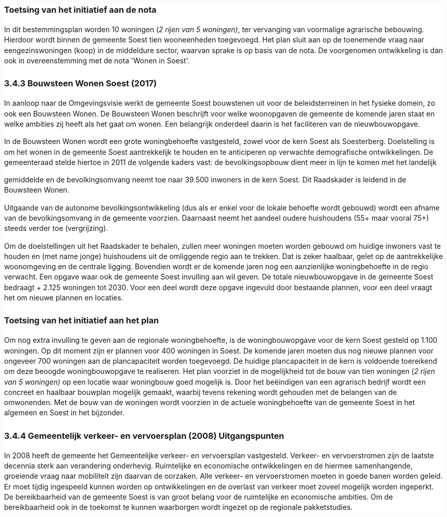 ### **Toetsing van het initiatief aan de nota**

In dit bestemmingsplan worden 10 woningen (*2 rijen van 5 woningen)*, ter vervanging van voormalige agrarische bebouwing. Hierdoor wordt binnen de gemeente Soest tien wooneenheden toegevoegd. Het plan sluit aan op de toenemende vraag naar eengezinswoningen (koop) in de middeldure sector, waarvan sprake is op basis van de nota. De voorgenomen ontwikkeling is dan ook in overeenstemming met de nota 'Wonen in Soest'.

### **3.4.3 Bouwsteen Wonen Soest (2017)**

In aanloop naar de Omgevingsvisie werkt de gemeente Soest bouwstenen uit voor de beleidsterreinen in het fysieke domein, zo ook een Bouwsteen Wonen. De Bouwsteen Wonen beschrijft voor welke woonopgaven de gemeente de komende jaren staat en welke ambities zij heeft als het gaat om wonen. Een belangrijk onderdeel daarin is het faciliteren van de nieuwbouwopgave.

In de Bouwsteen Wonen wordt een grote woningbehoefte vastgesteld, zowel voor de kern Soest als Soesterberg. Doelstelling is om het wonen in de gemeente Soest aantrekkelijk te houden en te anticiperen op verwachte demografische ontwikkelingen. De gemeenteraad stelde hiertoe in 2011 de volgende kaders vast: de bevolkingsopbouw dient meer in lijn te komen met het landelijk

gemiddelde en de bevolkingsomvang neemt toe naar 39.500 inwoners in de kern Soest. Dit Raadskader is leidend in de Bouwsteen Wonen.

Uitgaande van de autonome bevolkingsontwikkeling (dus als er enkel voor de lokale behoefte wordt gebouwd) wordt een afname van de bevolkingsomvang in de gemeente voorzien. Daarnaast neemt het aandeel oudere huishoudens (55+ maar vooral 75+) steeds verder toe (vergrijzing).

Om de doelstellingen uit het Raadskader te behalen, zullen meer woningen moeten worden gebouwd om huidige inwoners vast te houden en (met name jonge) huishoudens uit de omliggende regio aan te trekken. Dat is zeker haalbaar, gelet op de aantrekkelijke woonomgeving en de centrale ligging. Bovendien wordt er de komende jaren nog een aanzienlijke woningbehoefte in de regio verwacht. Een opgave waar ook de gemeente Soest invulling aan wil geven. De totale nieuwbouwopgave in de gemeente Soest bedraagt + 2.125 woningen tot 2030. Voor een deel wordt deze opgave ingevuld door bestaande plannen, voor een deel vraagt het om nieuwe plannen en locaties.

### **Toetsing van het initiatief aan het plan**

Om nog extra invulling te geven aan de regionale woningbehoefte, is de woningbouwopgave voor de kern Soest gesteld op 1.100 woningen. Op dit moment zijn er plannen voor 400 woningen in Soest. De komende jaren moeten dus nog nieuwe plannen voor ongeveer 700 woningen aan de plancapaciteit worden toegevoegd. De huidige plancapaciteit in de kern is voldoende toereikend om deze beoogde woningbouwopgave te realiseren. Het plan voorziet in de mogelijkheid tot de bouw van tien woningen (*2 rijen van 5 woningen)* op een locatie waar woningbouw goed mogelijk is. Door het beëindigen van een agrarisch bedrijf wordt een concreet en haalbaar bouwplan mogelijk gemaakt, waarbij tevens rekening wordt gehouden met de belangen van de omwonenden. Met de bouw van de woningen wordt voorzien in de actuele woningbehoefte van de gemeente Soest in het algemeen en Soest in het bijzonder.

### **3.4.4 Gemeentelijk verkeer- en vervoersplan (2008) Uitgangspunten**

In 2008 heeft de gemeente het Gemeentelijke verkeer- en vervoersplan vastgesteld. Verkeer- en vervoerstromen zijn de laatste decennia sterk aan verandering onderhevig. Ruimtelijke en economische ontwikkelingen en de hiermee samenhangende, groeiende vraag naar mobiliteit zijn daarvan de oorzaken. Alle verkeer- en vervoerstromen moeten in goede banen worden geleid. Er moet tijdig ingespeeld kunnen worden op ontwikkelingen en de overlast van verkeer moet zoveel mogelijk worden ingeperkt. De bereikbaarheid van de gemeente Soest is van groot belang voor de ruimtelijke en economische ambities. Om de bereikbaarheid ook in de toekomst te kunnen waarborgen wordt ingezet op de regionale pakketstudies.
